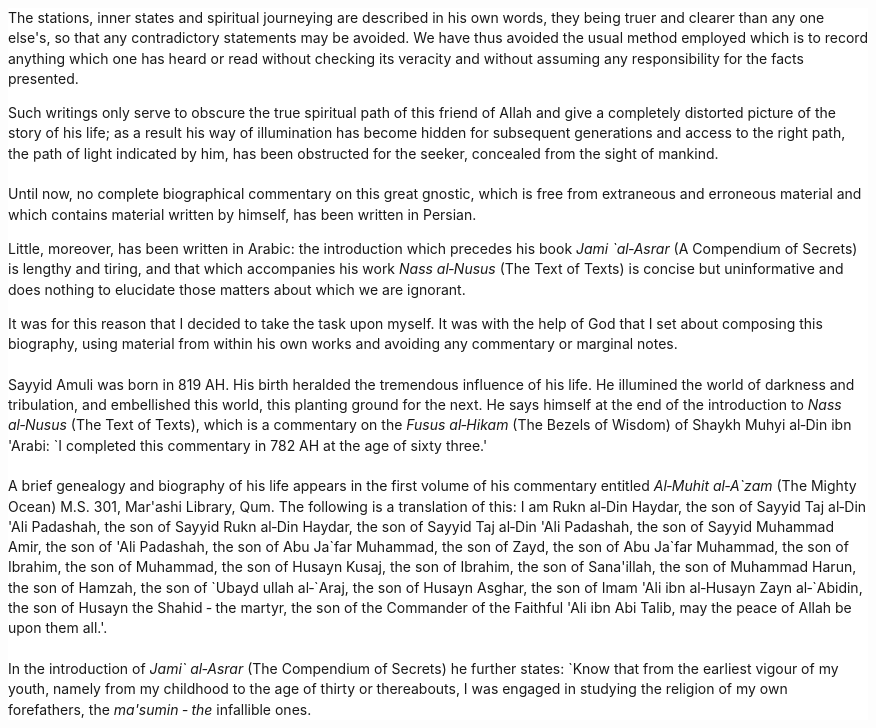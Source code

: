 The stations, inner states and spiritual journey­ing are described in
his own words, they being truer and clearer than any one else's, so that
any contradictory statements may be avoided. We have thus avoided the
usual method employed which is to record anything which one has heard or
read without checking its veracity and without assuming any
responsibility for the facts presented.

Such writings only serve to obscure the true spiritual path of this
friend of Allah and give a completely distorted picture of the story of
his life; as a result his way of illumination has become hidden for
subsequent generations and access to the right path, the path of light
indicated by him, has been obstructed for the seeker, concealed from the
sight of man­kind.  
     
 Until now, no complete biographical commentary on this great gnostic,
which is free from extraneous and erroneous material and which contains
material written by himself, has been written in Persian.

Little, moreover, has been written in Arabic: the introduction which
precedes his book *Jami \`al‑Asrar* (A Compen­dium of Secrets) is
lengthy and tiring, and that which accom­panies his work *Nass al‑Nusus*
(The Text of Texts) is concise but uninformative and does nothing to
elucidate those matters about which we are ignorant.

It was for this reason that I decided to take the task upon myself. It
was with the help of God that I set about composing this biography,
using material from within his own works and avoiding any commentary or
marginal notes.  
    
 Sayyid Amuli was born in 819 AH. His birth heralded the tremendous
influence of his life. He illumined the world of dark­ness and
tribulation, and embellished this world, this planting­ ground for the
next. He says himself at the end of the introduction to *Nass al‑Nusus*
(The Text of Texts), which is a commentary on the *Fusus* *al‑Hikam*
(The Bezels of Wisdom) of Shaykh Muhyi al‑Din ibn 'Arabi: \`I completed
this commentary in 782 AH at the age of sixty three.'  
    
 A brief genealogy and biography of his life appears in the first volume
of his commentary entitled *Al‑Muhit al‑A\`zam* (The Mighty Ocean) M.S.
301, Mar'ashi Library, Qum. The following is a translation of this: I am
Rukn al‑Din Haydar, the son of Sayyid Taj al‑Din 'Ali Padashah, the son
of Sayyid Rukn al‑Din Haydar, the son of Sayyid Taj al‑Din 'Ali
Padashah, the son of Sayyid Muhammad Amir, the son of 'Ali Padashah, the
son of Abu Ja\`far Muhammad, the son of Zayd, the son of Abu Ja\`far
Muhammad, the son of Ibrahim, the son of Muhammad, the son of Husayn
Kusaj, the son of Ibrahim, the son of Sana'illah, the son of Muhammad
Harun, the son of Hamzah, the son of \`Ubayd ullah al‑\`Araj, the son of
Husayn Asghar, the son of Imam 'Ali ibn al‑Husayn Zayn al‑\`Abidin, the
son of Husayn the Shahid ‑ the martyr, the son of the Commander of the
Faithful 'Ali ibn Abi Talib, may the peace of Allah be upon them
all.'.  
    
 In the introduction of *Jami\` al‑Asrar* (The Compendium of Secrets) he
further states: \`Know that from the earliest vigour of my youth, namely
from my childhood to the age of thirty or thereabouts, I was engaged in
studying the religion of my own forefathers, the *ma'sumin* *‑ the*
infallible ones.

